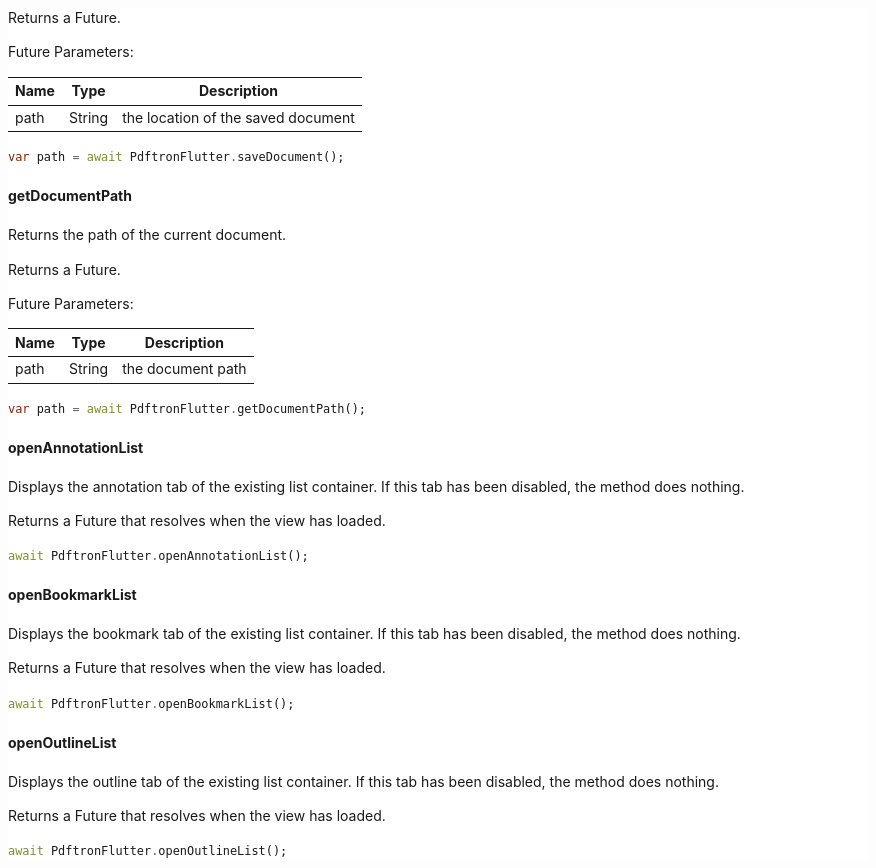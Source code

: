 Returns a Future.

Future Parameters:

Name | Type | Description
--- | --- | ---
path | String | the location of the saved document

```dart
var path = await PdftronFlutter.saveDocument();
```

#### getDocumentPath

Returns the path of the current document.

Returns a Future.

Future Parameters:

Name | Type | Description
--- | ---| ---
path | String | the document path

```dart
var path = await PdftronFlutter.getDocumentPath();
```

#### openAnnotationList

Displays the annotation tab of the existing list container. If this tab has been disabled, the method does nothing.

Returns a Future that resolves when the view has loaded.

```dart
await PdftronFlutter.openAnnotationList();
```

#### openBookmarkList

Displays the bookmark tab of the existing list container. If this tab has been disabled, the method does nothing.

Returns a Future that resolves when the view has loaded.

```dart
await PdftronFlutter.openBookmarkList();
```

#### openOutlineList

Displays the outline tab of the existing list container. If this tab has been disabled, the method does nothing.

Returns a Future that resolves when the view has loaded.

```dart
await PdftronFlutter.openOutlineList();
```
